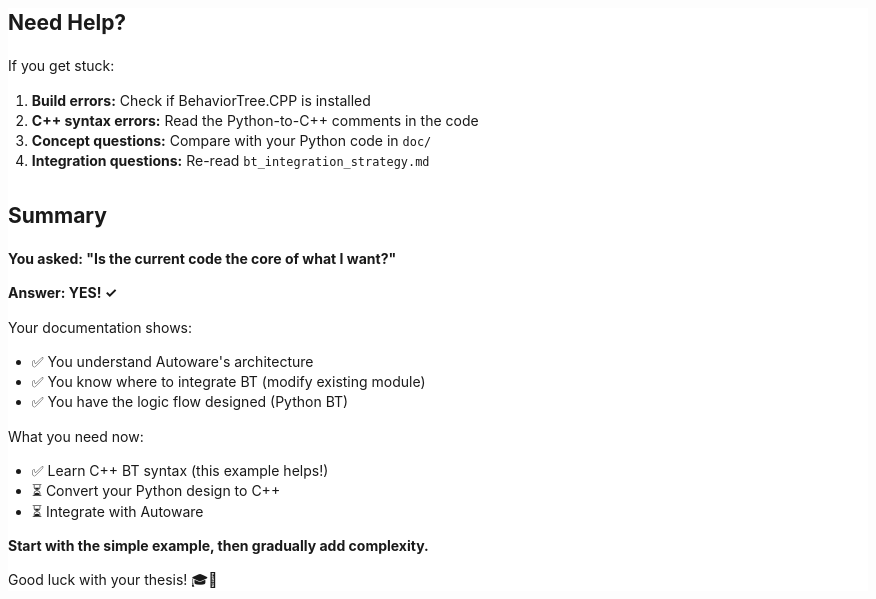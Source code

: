 ## Need Help?

If you get stuck:

1. **Build errors:** Check if BehaviorTree.CPP is installed
2. **C++ syntax errors:** Read the Python-to-C++ comments in the code
3. **Concept questions:** Compare with your Python code in `doc/`
4. **Integration questions:** Re-read `bt_integration_strategy.md`

## Summary

**You asked: "Is the current code the core of what I want?"**

**Answer: YES! ✓**

Your documentation shows:
- ✅ You understand Autoware's architecture
- ✅ You know where to integrate BT (modify existing module)
- ✅ You have the logic flow designed (Python BT)

What you need now:
- ✅ Learn C++ BT syntax (this example helps!)
- ⏳ Convert your Python design to C++
- ⏳ Integrate with Autoware

**Start with the simple example, then gradually add complexity.**

Good luck with your thesis! 🎓🚗
